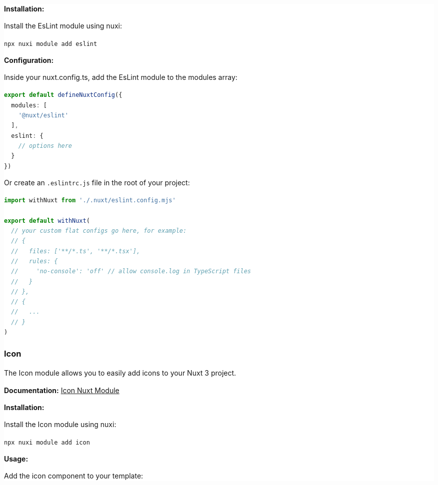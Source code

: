 **Installation:**

Install the EsLint module using nuxi:

```bash
npx nuxi module add eslint
```

**Configuration:**

Inside your nuxt.config.ts, add the EsLint module to the modules array:

```typescript
export default defineNuxtConfig({
  modules: [
    '@nuxt/eslint'
  ],
  eslint: {
    // options here
  }
})
```

Or create an `.eslintrc.js` file in the root of your project:

```javascript
import withNuxt from './.nuxt/eslint.config.mjs'

export default withNuxt(
  // your custom flat configs go here, for example:
  // {
  //   files: ['**/*.ts', '**/*.tsx'],
  //   rules: {
  //     'no-console': 'off' // allow console.log in TypeScript files
  //   }
  // },
  // {
  //   ...
  // }
)
```

### Icon

The Icon module allows you to easily add icons to your Nuxt 3 project.

**Documentation:** [Icon Nuxt Module](https://nuxt.com/modules/icon)

**Installation:**

Install the Icon module using nuxi:

```bash
npx nuxi module add icon
```

**Usage:**

Add the icon component to your template:

